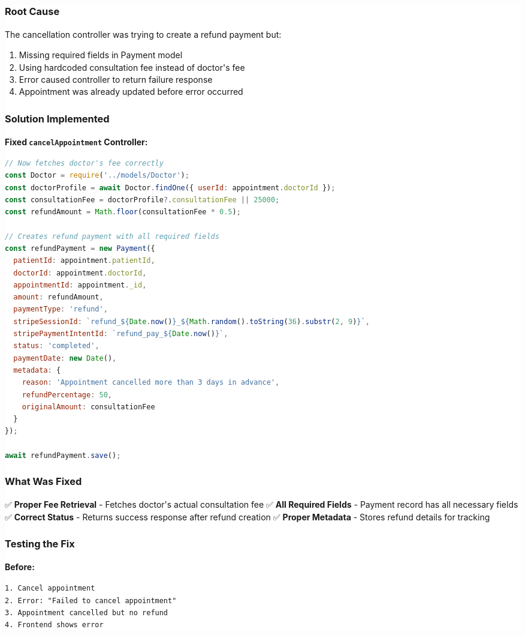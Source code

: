 ### Root Cause
The cancellation controller was trying to create a refund payment but:
1. Missing required fields in Payment model
2. Using hardcoded consultation fee instead of doctor's fee
3. Error caused controller to return failure response
4. Appointment was already updated before error occurred

### Solution Implemented

**Fixed `cancelAppointment` Controller:**
```javascript
// Now fetches doctor's fee correctly
const Doctor = require('../models/Doctor');
const doctorProfile = await Doctor.findOne({ userId: appointment.doctorId });
const consultationFee = doctorProfile?.consultationFee || 25000;
const refundAmount = Math.floor(consultationFee * 0.5);

// Creates refund payment with all required fields
const refundPayment = new Payment({
  patientId: appointment.patientId,
  doctorId: appointment.doctorId,
  appointmentId: appointment._id,
  amount: refundAmount,
  paymentType: 'refund',
  stripeSessionId: `refund_${Date.now()}_${Math.random().toString(36).substr(2, 9)}`,
  stripePaymentIntentId: `refund_pay_${Date.now()}`,
  status: 'completed',
  paymentDate: new Date(),
  metadata: {
    reason: 'Appointment cancelled more than 3 days in advance',
    refundPercentage: 50,
    originalAmount: consultationFee
  }
});

await refundPayment.save();
```

### What Was Fixed

✅ **Proper Fee Retrieval** - Fetches doctor's actual consultation fee
✅ **All Required Fields** - Payment record has all necessary fields
✅ **Correct Status** - Returns success response after refund creation
✅ **Proper Metadata** - Stores refund details for tracking

### Testing the Fix

**Before:**
```
1. Cancel appointment
2. Error: "Failed to cancel appointment"
3. Appointment cancelled but no refund
4. Frontend shows error
```
